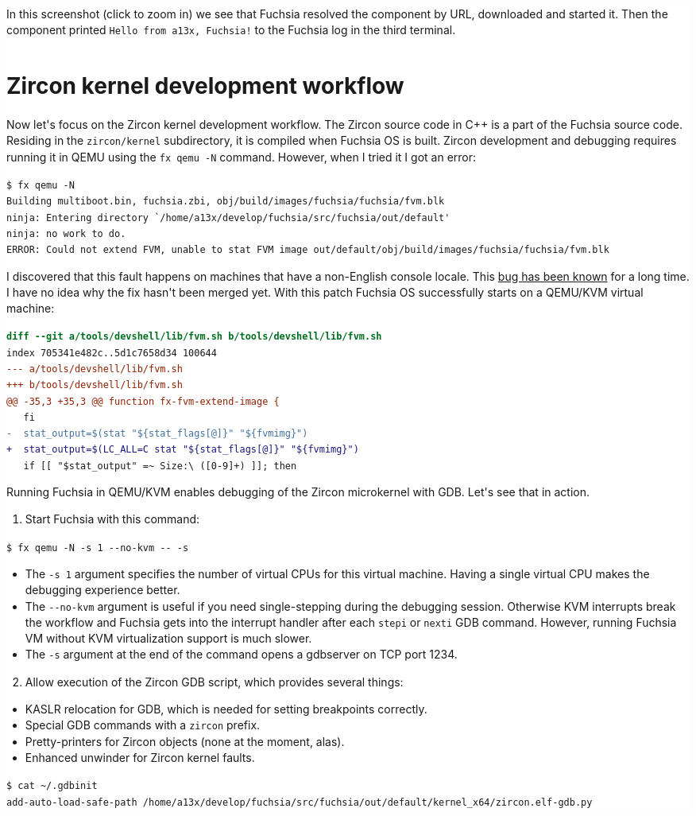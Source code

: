 In this screenshot (click to zoom in) we see that Fuchsia resolved the component by URL, downloaded and started it. Then the component printed `Hello from a13x, Fuchsia!` to the Fuchsia log in the third terminal.

# Zircon kernel development workflow

Now let's focus on the Zircon kernel development workflow. The Zircon source code in C++ is a part of the Fuchsia source code. Residing in the `zircon/kernel` subdirectory, it is compiled when Fuchsia OS is built. Zircon development and debugging requires running it in QEMU using the `fx qemu -N` command. However, when I tried it I got an error:

```shell
$ fx qemu -N
Building multiboot.bin, fuchsia.zbi, obj/build/images/fuchsia/fuchsia/fvm.blk
ninja: Entering directory `/home/a13x/develop/fuchsia/src/fuchsia/out/default'
ninja: no work to do.
ERROR: Could not extend FVM, unable to stat FVM image out/default/obj/build/images/fuchsia/fuchsia/fvm.blk
```

I discovered that this fault happens on machines that have a non-English console locale. This [bug has been known](https://github.com/assusdan/fuchsia-patches) for a long time. I have no idea why the fix hasn't been merged yet. With this patch Fuchsia OS successfully starts on a QEMU/KVM virtual machine:

```diff
diff --git a/tools/devshell/lib/fvm.sh b/tools/devshell/lib/fvm.sh
index 705341e482c..5d1c7658d34 100644
--- a/tools/devshell/lib/fvm.sh
+++ b/tools/devshell/lib/fvm.sh
@@ -35,3 +35,3 @@ function fx-fvm-extend-image {
   fi
-  stat_output=$(stat "${stat_flags[@]}" "${fvmimg}")
+  stat_output=$(LC_ALL=C stat "${stat_flags[@]}" "${fvmimg}")
   if [[ "$stat_output" =~ Size:\ ([0-9]+) ]]; then
```

Running Fuchsia in QEMU/KVM enables debugging of the Zircon microkernel with GDB. Let's see that in action.

1. Start Fuchsia with this command:
```shell
$ fx qemu -N -s 1 --no-kvm -- -s
```
 - The `-s 1` argument specifies the number of virtual CPUs for this virtual machine. Having a single virtual CPU makes the debugging experience better.
 - The `--no-kvm` argument is useful if you need single-stepping during the debugging session. Otherwise KVM interrupts break the workflow and Fuchsia gets into the interrupt handler after each `stepi` or `nexti` GDB command. However, running Fuchsia VM without KVM virtualization support is much slower.
 - The `-s` argument at the end of the command opens a gdbserver on TCP port 1234.

2. Allow execution of the Zircon GDB script, which provides several things:
  - KASLR relocation for GDB, which is needed for setting breakpoints correctly.
  - Special GDB commands with a `zircon` prefix.
  - Pretty-printers for Zircon objects (none at the moment, alas).
  - Enhanced unwinder for Zircon kernel faults.
```shell
$ cat ~/.gdbinit
add-auto-load-safe-path /home/a13x/develop/fuchsia/src/fuchsia/out/default/kernel_x64/zircon.elf-gdb.py
```


[0]: 0xffdffe64ffdffd24
[1]: 0xffdcb5a4ffe00454
[2]: 0xffdffea4ffdc7824
[3]: 0xffd604c4ffd519f4